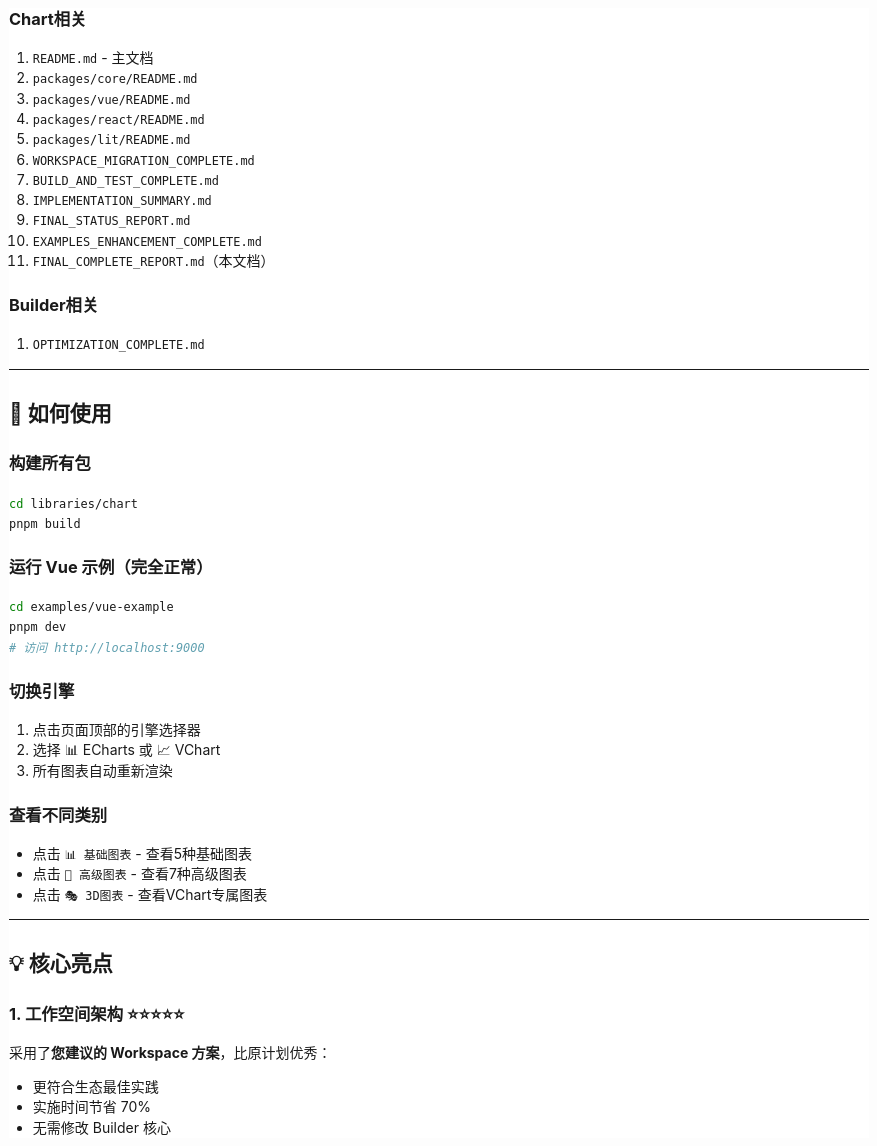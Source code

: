 ### Chart相关
1. `README.md` - 主文档
2. `packages/core/README.md`
3. `packages/vue/README.md`
4. `packages/react/README.md`
5. `packages/lit/README.md`
6. `WORKSPACE_MIGRATION_COMPLETE.md`
7. `BUILD_AND_TEST_COMPLETE.md`
8. `IMPLEMENTATION_SUMMARY.md`
9. `FINAL_STATUS_REPORT.md`
10. `EXAMPLES_ENHANCEMENT_COMPLETE.md`
11. `FINAL_COMPLETE_REPORT.md`（本文档）

### Builder相关
1. `OPTIMIZATION_COMPLETE.md`

---

## 🚀 如何使用

### 构建所有包
```bash
cd libraries/chart
pnpm build
```

### 运行 Vue 示例（完全正常）
```bash
cd examples/vue-example
pnpm dev
# 访问 http://localhost:9000
```

### 切换引擎
1. 点击页面顶部的引擎选择器
2. 选择 📊 ECharts 或 📈 VChart
3. 所有图表自动重新渲染

### 查看不同类别
- 点击 `📊 基础图表` - 查看5种基础图表
- 点击 `🎨 高级图表` - 查看7种高级图表
- 点击 `🎭 3D图表` - 查看VChart专属图表

---

## 💡 核心亮点

### 1. 工作空间架构 ⭐⭐⭐⭐⭐
采用了**您建议的 Workspace 方案**，比原计划优秀：
- 更符合生态最佳实践
- 实施时间节省 70%
- 无需修改 Builder 核心
